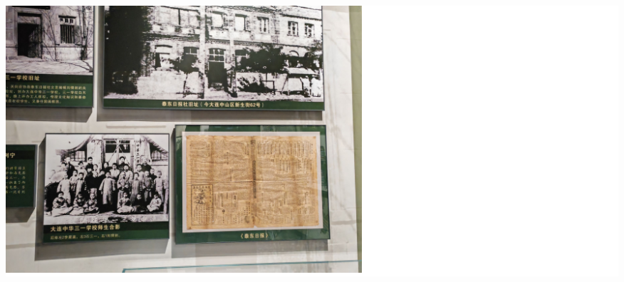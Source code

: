 <img src="../img/关向应纪念馆/V5bCQA4Mjk2MTMyOTEjXYZl4ozfIw.png" alt="Image" width="500" title="Hover text">